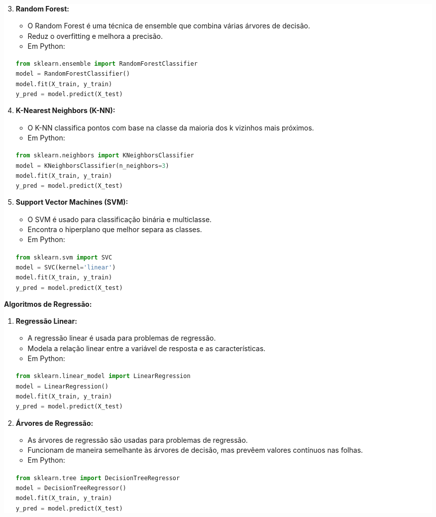 3. **Random Forest:**
   - O Random Forest é uma técnica de ensemble que combina várias árvores de decisão.
   - Reduz o overfitting e melhora a precisão.
   - Em Python:

   ```python
   from sklearn.ensemble import RandomForestClassifier
   model = RandomForestClassifier()
   model.fit(X_train, y_train)
   y_pred = model.predict(X_test)
   ```

4. **K-Nearest Neighbors (K-NN):**
   - O K-NN classifica pontos com base na classe da maioria dos k vizinhos mais próximos.
   - Em Python:

   ```python
   from sklearn.neighbors import KNeighborsClassifier
   model = KNeighborsClassifier(n_neighbors=3)
   model.fit(X_train, y_train)
   y_pred = model.predict(X_test)
   ```

5. **Support Vector Machines (SVM):**
   - O SVM é usado para classificação binária e multiclasse.
   - Encontra o hiperplano que melhor separa as classes.
   - Em Python:

   ```python
   from sklearn.svm import SVC
   model = SVC(kernel='linear')
   model.fit(X_train, y_train)
   y_pred = model.predict(X_test)
   ```

**Algoritmos de Regressão:**

1. **Regressão Linear:**
   - A regressão linear é usada para problemas de regressão.
   - Modela a relação linear entre a variável de resposta e as características.
   - Em Python:

   ```python
   from sklearn.linear_model import LinearRegression
   model = LinearRegression()
   model.fit(X_train, y_train)
   y_pred = model.predict(X_test)
   ```

2. **Árvores de Regressão:**
   - As árvores de regressão são usadas para problemas de regressão.
   - Funcionam de maneira semelhante às árvores de decisão, mas prevêem valores contínuos nas folhas.
   - Em Python:

   ```python
   from sklearn.tree import DecisionTreeRegressor
   model = DecisionTreeRegressor()
   model.fit(X_train, y_train)
   y_pred = model.predict(X_test)
   ```
